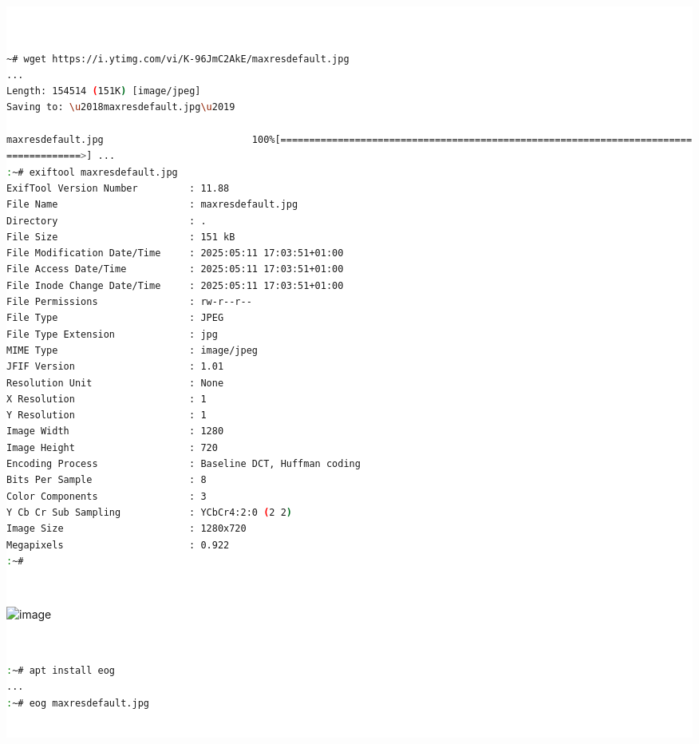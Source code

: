 <br>

```bash

~# wget https://i.ytimg.com/vi/K-96JmC2AkE/maxresdefault.jpg
...
Length: 154514 (151K) [image/jpeg]
Saving to: \u2018maxresdefault.jpg\u2019

maxresdefault.jpg                          100%[=====================================================================================>] ...
:~# exiftool maxresdefault.jpg
ExifTool Version Number         : 11.88
File Name                       : maxresdefault.jpg
Directory                       : .
File Size                       : 151 kB
File Modification Date/Time     : 2025:05:11 17:03:51+01:00
File Access Date/Time           : 2025:05:11 17:03:51+01:00
File Inode Change Date/Time     : 2025:05:11 17:03:51+01:00
File Permissions                : rw-r--r--
File Type                       : JPEG
File Type Extension             : jpg
MIME Type                       : image/jpeg
JFIF Version                    : 1.01
Resolution Unit                 : None
X Resolution                    : 1
Y Resolution                    : 1
Image Width                     : 1280
Image Height                    : 720
Encoding Process                : Baseline DCT, Huffman coding
Bits Per Sample                 : 8
Color Components                : 3
Y Cb Cr Sub Sampling            : YCbCr4:2:0 (2 2)
Image Size                      : 1280x720
Megapixels                      : 0.922
:~# 
```

<br>

![image](https://github.com/user-attachments/assets/c3bd69cb-cc9a-4237-b132-69b5e88735be)



<br>

```bash
:~# apt install eog
...
:~# eog maxresdefault.jpg

```

<br>
